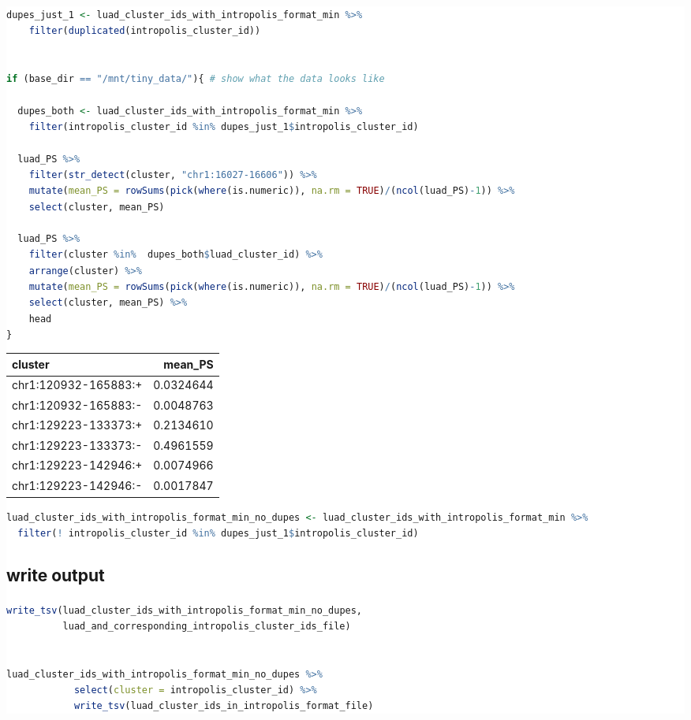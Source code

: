 ``` r
dupes_just_1 <- luad_cluster_ids_with_intropolis_format_min %>%
    filter(duplicated(intropolis_cluster_id))


if (base_dir == "/mnt/tiny_data/"){ # show what the data looks like 
  
  dupes_both <- luad_cluster_ids_with_intropolis_format_min %>%
    filter(intropolis_cluster_id %in% dupes_just_1$intropolis_cluster_id)
  
  luad_PS %>%
    filter(str_detect(cluster, "chr1:16027-16606")) %>%
    mutate(mean_PS = rowSums(pick(where(is.numeric)), na.rm = TRUE)/(ncol(luad_PS)-1)) %>%
    select(cluster, mean_PS)
  
  luad_PS %>%
    filter(cluster %in%  dupes_both$luad_cluster_id) %>%
    arrange(cluster) %>%
    mutate(mean_PS = rowSums(pick(where(is.numeric)), na.rm = TRUE)/(ncol(luad_PS)-1)) %>%
    select(cluster, mean_PS) %>%
    head
}
```

| cluster              |   mean_PS |
|:---------------------|----------:|
| chr1:120932-165883:+ | 0.0324644 |
| chr1:120932-165883:- | 0.0048763 |
| chr1:129223-133373:+ | 0.2134610 |
| chr1:129223-133373:- | 0.4961559 |
| chr1:129223-142946:+ | 0.0074966 |
| chr1:129223-142946:- | 0.0017847 |

``` r
luad_cluster_ids_with_intropolis_format_min_no_dupes <- luad_cluster_ids_with_intropolis_format_min %>%
  filter(! intropolis_cluster_id %in% dupes_just_1$intropolis_cluster_id)
```

## write output

``` r
write_tsv(luad_cluster_ids_with_intropolis_format_min_no_dupes, 
          luad_and_corresponding_intropolis_cluster_ids_file)


luad_cluster_ids_with_intropolis_format_min_no_dupes %>% 
            select(cluster = intropolis_cluster_id) %>%
            write_tsv(luad_cluster_ids_in_intropolis_format_file)
```
